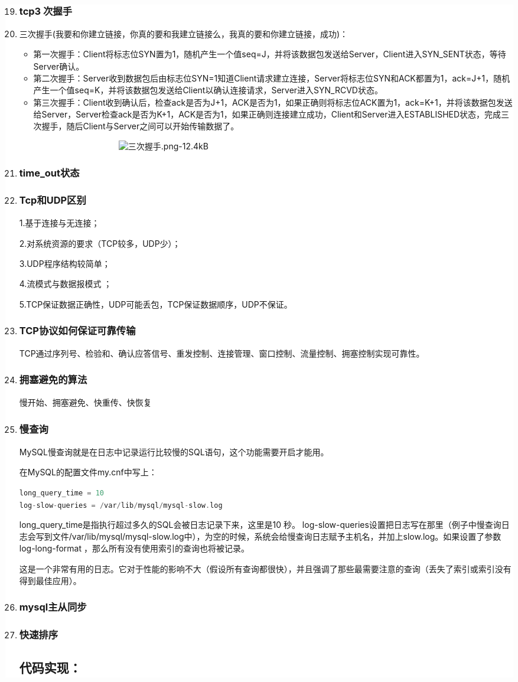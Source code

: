 19. ### tcp3 次握手    

20. ​	三次握手(我要和你建立链接，你真的要和我建立链接么，我真的要和你建立链接，成功)：

    - 第一次握手：Client将标志位SYN置为1，随机产生一个值seq=J，并将该数据包发送给Server，Client进入SYN_SENT状态，等待Server确认。
    - 第二次握手：Server收到数据包后由标志位SYN=1知道Client请求建立连接，Server将标志位SYN和ACK都置为1，ack=J+1，随机产生一个值seq=K，并将该数据包发送给Client以确认连接请求，Server进入SYN_RCVD状态。
    - 第三次握手：Client收到确认后，检查ack是否为J+1，ACK是否为1，如果正确则将标志位ACK置为1，ack=K+1，并将该数据包发送给Server，Server检查ack是否为K+1，ACK是否为1，如果正确则连接建立成功，Client和Server进入ESTABLISHED状态，完成三次握手，随后Client与Server之间可以开始传输数据了。

    　　　　　　　　　　　　![三次握手.png-12.4kB](http://static.zybuluo.com/Rico123/c7m5fo6qdua0q7me88jm9w10/%E4%B8%89%E6%AC%A1%E6%8F%A1%E6%89%8B.png)

    

21. ### time_out状态  

22. ### Tcp和UDP区别  

    1.基于连接与无连接； 

    2.对系统资源的要求（TCP较多，UDP少）； 

    3.UDP程序结构较简单； 

    4.流模式与数据报模式 ；

    5.TCP保证数据正确性，UDP可能丢包，TCP保证数据顺序，UDP不保证。

23. ### TCP协议如何保证可靠传输  

    TCP通过序列号、检验和、确认应答信号、重发控制、连接管理、窗口控制、流量控制、拥塞控制实现可靠性。

24. ### 拥塞避免的算法  

    慢开始、拥塞避免、快重传、快恢复

25. ### 慢查询  

    MySQL慢查询就是在日志中记录运行比较慢的SQL语句，这个功能需要开启才能用。

    在MySQL的配置文件my.cnf中写上：

    

    ```cpp
    long_query_time = 10
    log-slow-queries = /var/lib/mysql/mysql-slow.log
    ```

    long_query_time是指执行超过多久的SQL会被日志记录下来，这里是10 秒。
     log-slow-queries设置把日志写在那里（例子中慢查询日志会写到文件/var/lib/mysql/mysql-slow.log中），为空的时候，系统会给慢查询日志赋予主机名，并加上slow.log。如果设置了参数log-long-format ，那么所有没有使用索引的查询也将被记录。

    这是一个非常有用的日志。它对于性能的影响不大（假设所有查询都很快），并且强调了那些最需要注意的查询（丢失了索引或索引没有得到最佳应用）。

    

26. ### mysql主从同步  

27. ### 快速排序  

    ## 代码实现：
